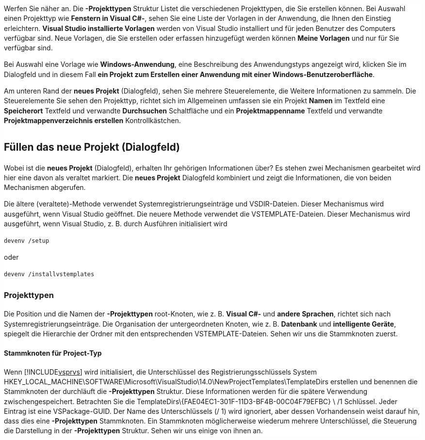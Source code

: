  Werfen Sie näher an. Die **-Projekttypen** Struktur Listet die verschiedenen Projekttypen, die Sie erstellen können. Bei Auswahl einen Projekttyp wie **Fenstern in Visual C#-**, sehen Sie eine Liste der Vorlagen in der Anwendung, die Ihnen den Einstieg erleichtern. **Visual Studio installierte Vorlagen** werden von Visual Studio installiert und für jeden Benutzer des Computers verfügbar sind. Neue Vorlagen, die Sie erstellen oder erfassen hinzugefügt werden können **Meine Vorlagen** und nur für Sie verfügbar sind.  
  
 Bei Auswahl eine Vorlage wie **Windows-Anwendung**, eine Beschreibung des Anwendungstyps angezeigt wird, klicken Sie im Dialogfeld und in diesem Fall **ein Projekt zum Erstellen einer Anwendung mit einer Windows-Benutzeroberfläche**.  
  
 Am unteren Rand der **neues Projekt** (Dialogfeld), sehen Sie mehrere Steuerelemente, die Weitere Informationen zu sammeln. Die Steuerelemente Sie sehen den Projekttyp, richtet sich im Allgemeinen umfassen sie ein Projekt **Namen** im Textfeld eine **Speicherort** Textfeld und verwandte **Durchsuchen** Schaltfläche und ein **Projektmappenname** Textfeld und verwandte **Projektmappenverzeichnis erstellen** Kontrollkästchen.  
  
## <a name="populating-the-new-project-dialog-box"></a>Füllen das neue Projekt (Dialogfeld)  
 Wobei ist die **neues Projekt** (Dialogfeld), erhalten Ihr gehörigen Informationen über? Es stehen zwei Mechanismen gearbeitet wird hier eine davon als veraltet markiert. Die **neues Projekt** Dialogfeld kombiniert und zeigt die Informationen, die von beiden Mechanismen abgerufen.  
  
 Die ältere (veraltete)-Methode verwendet Systemregistrierungseinträge und VSDIR-Dateien. Dieser Mechanismus wird ausgeführt, wenn Visual Studio geöffnet. Die neuere Methode verwendet die VSTEMPLATE-Dateien. Dieser Mechanismus wird ausgeführt, wenn Visual Studio, z. B. durch Ausführen initialisiert wird  
  
```  
devenv /setup  
```  
  
 oder  
  
```  
devenv /installvstemplates  
```  
  
### <a name="project-types"></a>Projekttypen  
 Die Position und die Namen der **-Projekttypen** root-Knoten, wie z. B. **Visual C#-** und **andere Sprachen**, richtet sich nach Systemregistrierungseinträge. Die Organisation der untergeordneten Knoten, wie z. B. **Datenbank** und **intelligente Geräte**, spiegelt die Hierarchie der Ordner mit den entsprechenden VSTEMPLATE-Dateien. Sehen wir uns die Stammknoten zuerst.  
  
#### <a name="project-type-root-nodes"></a>Stammknoten für Project-Typ  
 Wenn [!INCLUDE[vsprvs](../../code-quality/includes/vsprvs_md.md)] wird initialisiert, die Unterschlüssel des Registrierungsschlüssels System HKEY_LOCAL_MACHINE\SOFTWARE\Microsoft\VisualStudio\14.0\NewProjectTemplates\TemplateDirs erstellen und benennen die Stammknoten der durchläuft die **-Projekttypen** Struktur. Diese Informationen werden für die spätere Verwendung zwischengespeichert. Betrachten Sie die TemplateDirs\\{FAE04EC1-301F-11D3-BF4B-00C04F79EFBC} \\ /1 Schlüssel. Jeder Eintrag ist eine VSPackage-GUID. Der Name des Unterschlüssels (/ 1) wird ignoriert, aber dessen Vorhandensein weist darauf hin, dass dies eine **-Projekttypen** Stammknoten. Ein Stammknoten möglicherweise wiederum mehrere Unterschlüssel, die Steuerung die Darstellung in der **-Projekttypen** Struktur. Sehen wir uns einige von ihnen an.  
  
